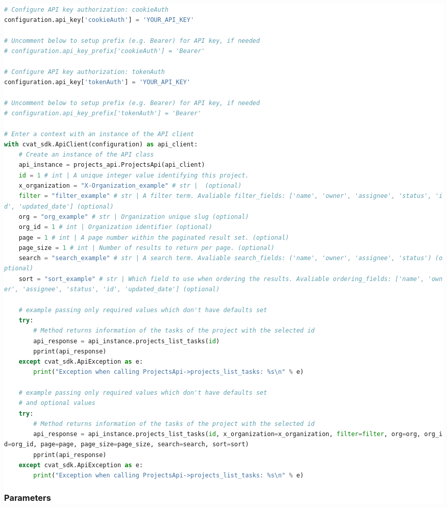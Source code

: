 ```python
# Configure API key authorization: cookieAuth
configuration.api_key['cookieAuth'] = 'YOUR_API_KEY'

# Uncomment below to setup prefix (e.g. Bearer) for API key, if needed
# configuration.api_key_prefix['cookieAuth'] = 'Bearer'

# Configure API key authorization: tokenAuth
configuration.api_key['tokenAuth'] = 'YOUR_API_KEY'

# Uncomment below to setup prefix (e.g. Bearer) for API key, if needed
# configuration.api_key_prefix['tokenAuth'] = 'Bearer'

# Enter a context with an instance of the API client
with cvat_sdk.ApiClient(configuration) as api_client:
    # Create an instance of the API class
    api_instance = projects_api.ProjectsApi(api_client)
    id = 1 # int | A unique integer value identifying this project.
    x_organization = "X-Organization_example" # str |  (optional)
    filter = "filter_example" # str | A filter term. Avaliable filter_fields: ['name', 'owner', 'assignee', 'status', 'id', 'updated_date'] (optional)
    org = "org_example" # str | Organization unique slug (optional)
    org_id = 1 # int | Organization identifier (optional)
    page = 1 # int | A page number within the paginated result set. (optional)
    page_size = 1 # int | Number of results to return per page. (optional)
    search = "search_example" # str | A search term. Avaliable search_fields: ('name', 'owner', 'assignee', 'status') (optional)
    sort = "sort_example" # str | Which field to use when ordering the results. Avaliable ordering_fields: ['name', 'owner', 'assignee', 'status', 'id', 'updated_date'] (optional)

    # example passing only required values which don't have defaults set
    try:
        # Method returns information of the tasks of the project with the selected id
        api_response = api_instance.projects_list_tasks(id)
        pprint(api_response)
    except cvat_sdk.ApiException as e:
        print("Exception when calling ProjectsApi->projects_list_tasks: %s\n" % e)

    # example passing only required values which don't have defaults set
    # and optional values
    try:
        # Method returns information of the tasks of the project with the selected id
        api_response = api_instance.projects_list_tasks(id, x_organization=x_organization, filter=filter, org=org, org_id=org_id, page=page, page_size=page_size, search=search, sort=sort)
        pprint(api_response)
    except cvat_sdk.ApiException as e:
        print("Exception when calling ProjectsApi->projects_list_tasks: %s\n" % e)
```


### Parameters
